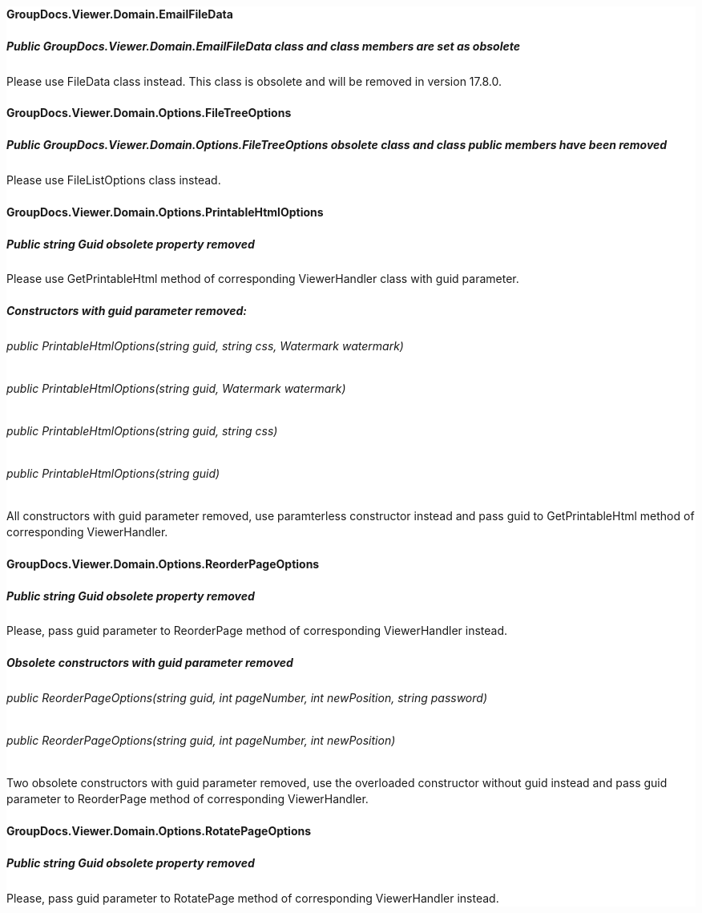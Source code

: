 #### GroupDocs.Viewer.Domain.EmailFileData

##### Public GroupDocs.Viewer.Domain.EmailFileData class and class members are set as obsolete

Please use FileData class instead. This class is obsolete and will be removed in version 17.8.0.

#### GroupDocs.Viewer.Domain.Options.FileTreeOptions

##### Public GroupDocs.Viewer.Domain.Options.FileTreeOptions obsolete class and class public members have been removed

Please use FileListOptions class instead.

#### GroupDocs.Viewer.Domain.Options.PrintableHtmlOptions

##### Public string Guid obsolete property removed

Please use GetPrintableHtml method of corresponding ViewerHandler class with guid parameter.

##### Constructors with guid parameter removed:

###### public PrintableHtmlOptions(string guid, string css, Watermark watermark)

###### public PrintableHtmlOptions(string guid, Watermark watermark)

###### public PrintableHtmlOptions(string guid, string css)

###### public PrintableHtmlOptions(string guid)

All constructors with guid parameter removed, use paramterless constructor instead and pass guid to GetPrintableHtml method of corresponding ViewerHandler.

#### GroupDocs.Viewer.Domain.Options.ReorderPageOptions

##### Public string Guid obsolete property removed

Please, pass guid parameter to ReorderPage method of corresponding ViewerHandler instead.

##### Obsolete constructors with guid parameter removed

###### public ReorderPageOptions(string guid, int pageNumber, int newPosition, string password)

###### public ReorderPageOptions(string guid, int pageNumber, int newPosition)

Two obsolete constructors with guid parameter removed, use the overloaded constructor without guid instead and pass guid parameter to ReorderPage method of corresponding ViewerHandler.

#### GroupDocs.Viewer.Domain.Options.RotatePageOptions

##### Public string Guid obsolete property removed

Please, pass guid parameter to RotatePage method of corresponding ViewerHandler instead.
